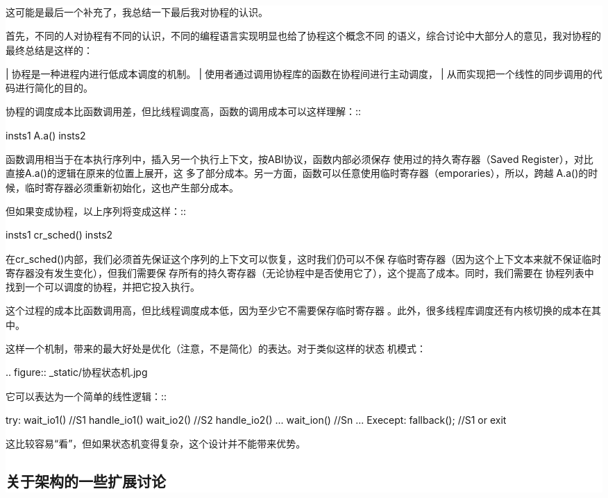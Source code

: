 这可能是最后一个补充了，我总结一下最后我对协程的认识。

首先，不同的人对协程有不同的认识，不同的编程语言实现明显也给了协程这个概念不同
的语义，综合讨论中大部分人的意见，我对协程的最终总结是这样的：

  | 协程是一种进程内进行低成本调度的机制。
  | 使用者通过调用协程库的函数在协程间进行主动调度，
  | 从而实现把一个线性的同步调用的代码进行简化的目的。

协程的调度成本比函数调用差，但比线程调度高，函数的调用成本可以这样理解：::

  insts1
  A.a()
  insts2

函数调用相当于在本执行序列中，插入另一个执行上下文，按ABI协议，函数内部必须保存
使用过的持久寄存器（Saved Register），对比直接A.a()的逻辑在原来的位置上展开，这
多了部分成本。另一方面，函数可以任意使用临时寄存器（emporaries），所以，跨越
A.a()的时候，临时寄存器必须重新初始化，这也产生部分成本。

但如果变成协程，以上序列将变成这样：::

  insts1
  cr_sched()
  insts2

在cr_sched()内部，我们必须首先保证这个序列的上下文可以恢复，这时我们仍可以不保
存临时寄存器（因为这个上下文本来就不保证临时寄存器没有发生变化），但我们需要保
存所有的持久寄存器（无论协程中是否使用它了），这个提高了成本。同时，我们需要在
协程列表中找到一个可以调度的协程，并把它投入执行。

这个过程的成本比函数调用高，但比线程调度成本低，因为至少它不需要保存临时寄存器
。此外，很多线程库调度还有内核切换的成本在其中。

这样一个机制，带来的最大好处是优化（注意，不是简化）的表达。对于类似这样的状态
机模式：

  .. figure:: _static/协程状态机.jpg

它可以表达为一个简单的线性逻辑：::

  try:
  wait_io1()    //S1
  handle_io1()
  wait_io2()    //S2
  handle_io2()
  ...
  wait_ion()    //Sn
  ...
  Execept:
  fallback();   //S1 or exit

这比较容易“看”，但如果状态机变得复杂，这个设计并不能带来优势。
  
## 关于架构的一些扩展讨论
